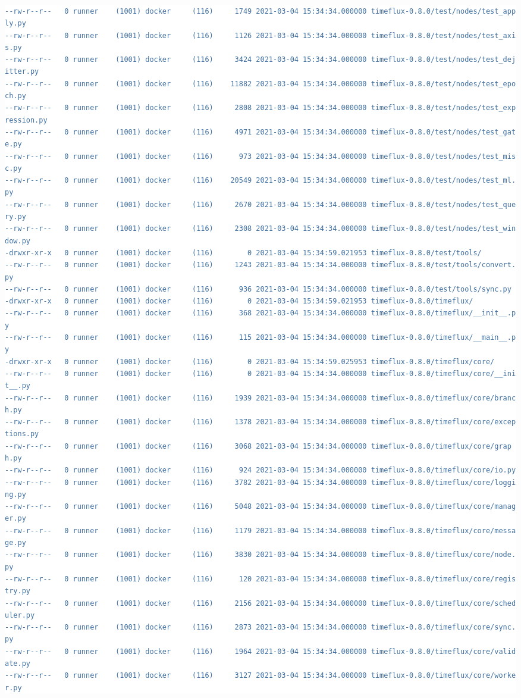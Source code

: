 ```diff
--rw-r--r--   0 runner    (1001) docker     (116)     1749 2021-03-04 15:34:34.000000 timeflux-0.8.0/test/nodes/test_apply.py
--rw-r--r--   0 runner    (1001) docker     (116)     1126 2021-03-04 15:34:34.000000 timeflux-0.8.0/test/nodes/test_axis.py
--rw-r--r--   0 runner    (1001) docker     (116)     3424 2021-03-04 15:34:34.000000 timeflux-0.8.0/test/nodes/test_dejitter.py
--rw-r--r--   0 runner    (1001) docker     (116)    11882 2021-03-04 15:34:34.000000 timeflux-0.8.0/test/nodes/test_epoch.py
--rw-r--r--   0 runner    (1001) docker     (116)     2808 2021-03-04 15:34:34.000000 timeflux-0.8.0/test/nodes/test_expression.py
--rw-r--r--   0 runner    (1001) docker     (116)     4971 2021-03-04 15:34:34.000000 timeflux-0.8.0/test/nodes/test_gate.py
--rw-r--r--   0 runner    (1001) docker     (116)      973 2021-03-04 15:34:34.000000 timeflux-0.8.0/test/nodes/test_misc.py
--rw-r--r--   0 runner    (1001) docker     (116)    20549 2021-03-04 15:34:34.000000 timeflux-0.8.0/test/nodes/test_ml.py
--rw-r--r--   0 runner    (1001) docker     (116)     2670 2021-03-04 15:34:34.000000 timeflux-0.8.0/test/nodes/test_query.py
--rw-r--r--   0 runner    (1001) docker     (116)     2308 2021-03-04 15:34:34.000000 timeflux-0.8.0/test/nodes/test_window.py
-drwxr-xr-x   0 runner    (1001) docker     (116)        0 2021-03-04 15:34:59.021953 timeflux-0.8.0/test/tools/
--rw-r--r--   0 runner    (1001) docker     (116)     1243 2021-03-04 15:34:34.000000 timeflux-0.8.0/test/tools/convert.py
--rw-r--r--   0 runner    (1001) docker     (116)      936 2021-03-04 15:34:34.000000 timeflux-0.8.0/test/tools/sync.py
-drwxr-xr-x   0 runner    (1001) docker     (116)        0 2021-03-04 15:34:59.021953 timeflux-0.8.0/timeflux/
--rw-r--r--   0 runner    (1001) docker     (116)      368 2021-03-04 15:34:34.000000 timeflux-0.8.0/timeflux/__init__.py
--rw-r--r--   0 runner    (1001) docker     (116)      115 2021-03-04 15:34:34.000000 timeflux-0.8.0/timeflux/__main__.py
-drwxr-xr-x   0 runner    (1001) docker     (116)        0 2021-03-04 15:34:59.025953 timeflux-0.8.0/timeflux/core/
--rw-r--r--   0 runner    (1001) docker     (116)        0 2021-03-04 15:34:34.000000 timeflux-0.8.0/timeflux/core/__init__.py
--rw-r--r--   0 runner    (1001) docker     (116)     1939 2021-03-04 15:34:34.000000 timeflux-0.8.0/timeflux/core/branch.py
--rw-r--r--   0 runner    (1001) docker     (116)     1378 2021-03-04 15:34:34.000000 timeflux-0.8.0/timeflux/core/exceptions.py
--rw-r--r--   0 runner    (1001) docker     (116)     3068 2021-03-04 15:34:34.000000 timeflux-0.8.0/timeflux/core/graph.py
--rw-r--r--   0 runner    (1001) docker     (116)      924 2021-03-04 15:34:34.000000 timeflux-0.8.0/timeflux/core/io.py
--rw-r--r--   0 runner    (1001) docker     (116)     3782 2021-03-04 15:34:34.000000 timeflux-0.8.0/timeflux/core/logging.py
--rw-r--r--   0 runner    (1001) docker     (116)     5048 2021-03-04 15:34:34.000000 timeflux-0.8.0/timeflux/core/manager.py
--rw-r--r--   0 runner    (1001) docker     (116)     1179 2021-03-04 15:34:34.000000 timeflux-0.8.0/timeflux/core/message.py
--rw-r--r--   0 runner    (1001) docker     (116)     3830 2021-03-04 15:34:34.000000 timeflux-0.8.0/timeflux/core/node.py
--rw-r--r--   0 runner    (1001) docker     (116)      120 2021-03-04 15:34:34.000000 timeflux-0.8.0/timeflux/core/registry.py
--rw-r--r--   0 runner    (1001) docker     (116)     2156 2021-03-04 15:34:34.000000 timeflux-0.8.0/timeflux/core/scheduler.py
--rw-r--r--   0 runner    (1001) docker     (116)     2873 2021-03-04 15:34:34.000000 timeflux-0.8.0/timeflux/core/sync.py
--rw-r--r--   0 runner    (1001) docker     (116)     1964 2021-03-04 15:34:34.000000 timeflux-0.8.0/timeflux/core/validate.py
--rw-r--r--   0 runner    (1001) docker     (116)     3127 2021-03-04 15:34:34.000000 timeflux-0.8.0/timeflux/core/worker.py
```